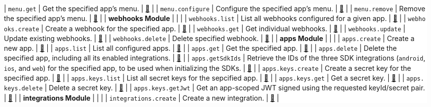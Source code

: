 | `menu.get`                          | Get the specified app’s menu.                                                                                                              |           [:link:](https://docs.smooch.io/rest/?javascript#get-app-menu)           |
| `menu.configure`                    | Configure the specified app’s menu.                                                                                                        |         [:link:](https://docs.smooch.io/rest/?javascript#update-app-menu)          |
| `menu.remove`                       | Remove the specified app’s menu.                                                                                                           |         [:link:](https://docs.smooch.io/rest/?javascript#delete-app-menu)          |
| **webhooks Module**                 |                                                                                                                                            |                                                                                    |
| `webhooks.list`                     | List all webhooks configured for a given app.                                                                                              |          [:link:](https://docs.smooch.io/rest/?javascript#list-webhooks)           |
| `webhooks.create`                   | Create a webhook for the specified app.                                                                                                    |          [:link:](https://docs.smooch.io/rest/?javascript#create-webhook)          |
| `webhooks.get`                      | Get individual webhooks.                                                                                                                   |           [:link:](https://docs.smooch.io/rest/?javascript#get-webhook)            |
| `webhooks.update`                   | Update existing webhooks.                                                                                                                  |          [:link:](https://docs.smooch.io/rest/?javascript#update-webhook)          |
| `webhooks.delete`                   | Delete specified webhook.                                                                                                                  |          [:link:](https://docs.smooch.io/rest/?javascript#delete-webhook)          |
| **apps Module**                     |                                                                                                                                            |                                                                                    |
| `apps.create`                       | Create a new app.                                                                                                                          |            [:link:](https://docs.smooch.io/rest/?javascript#create-app)            |
| `apps.list`                         | List all configured apps.                                                                                                                  |            [:link:](https://docs.smooch.io/rest/?javascript#list-apps)             |
| `apps.get`                          | Get the specified app.                                                                                                                     |             [:link:](https://docs.smooch.io/rest/?javascript#get-app)              |
| `apps.delete`                       | Delete the specified app, including all its enabled integrations.                                                                          |            [:link:](https://docs.smooch.io/rest/?javascript#delete-app)            |
| `apps.getSdkIds`                    | Retrieve the IDs of the three SDK integrations (`android`, `ios`, and `web`) for the specified app, to be used when initializing the SDKs. |           [:link:](https://docs.smooch.io/rest/?javascript#get-sdk-ids)            |
| `apps.keys.create`                  | Create a secret key for the specified app.                                                                                                 |          [:link:](https://docs.smooch.io/rest/?javascript#create-app-key)          |
| `apps.keys.list`                    | List all secret keys for the sepcified app.                                                                                                |          [:link:](https://docs.smooch.io/rest/?javascript#list-app-keys)           |
| `apps.keys.get`                     | Get a secret key.                                                                                                                          |           [:link:](https://docs.smooch.io/rest/?javascript#get-app-key)            |
| `apps.keys.delete`                  | Delete a secret key.                                                                                                                       |          [:link:](https://docs.smooch.io/rest/?javascript#delete-app-key)          |
| `apps.keys.getJwt`                  | Get an app-scoped JWT signed using the requested keyId/secret pair.                                                                        |           [:link:](https://docs.smooch.io/rest/?javascript#get-app-jwt)            |
| **integrations Module**             |                                                                                                                                            |                                                                                    |
| `integrations.create`               | Create a new integration.                                                                                                                  |        [:link:](https://docs.smooch.io/rest/?javascript#create-integration)        |